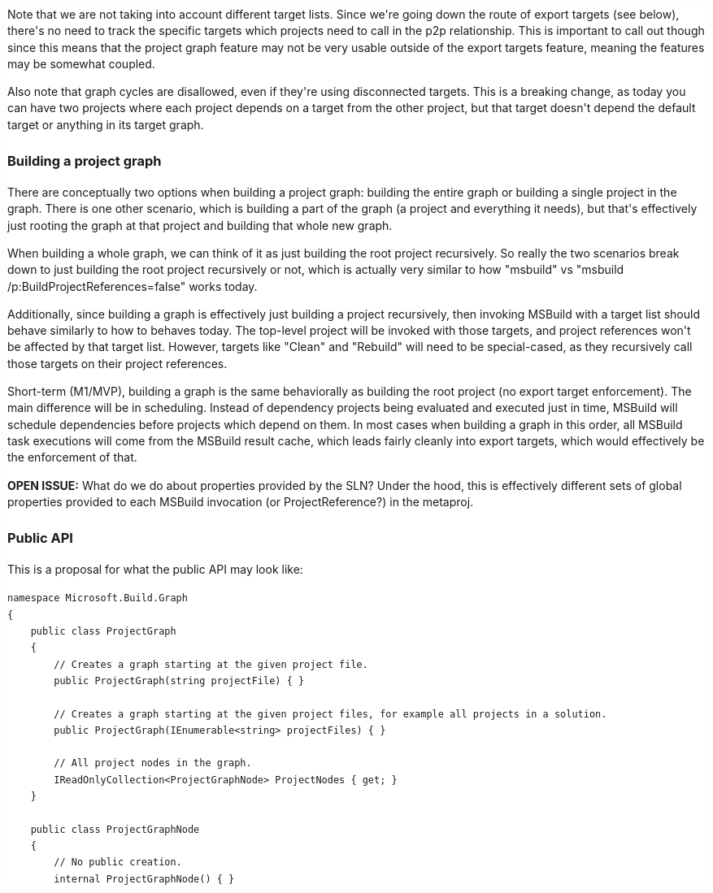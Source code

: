Note that we are not taking into account different target lists. Since we're going down the route of export targets (see below), there's no need to track the specific targets which projects need to call in the p2p relationship. This is important to call out though since this means that the project graph feature may not be very usable outside of the export targets feature, meaning the features may be somewhat coupled.

Also note that graph cycles are disallowed, even if they're using disconnected targets. This is a breaking change, as today you can have two projects where each project depends on a target from the other project, but that target doesn't depend the default target or anything in its target graph.

### Building a project graph
There are conceptually two options when building a project graph: building the entire graph or building a single project in the graph. There is one other scenario, which is building a part of the graph (a project and everything it needs), but that's effectively just rooting the graph at that project and building that whole new graph.

When building a whole graph, we can think of it as just building the root project recursively. So really the two scenarios break down to just building the root project recursively or not, which is actually very similar to how "msbuild" vs "msbuild /p:BuildProjectReferences=false" works today.

Additionally, since building a graph is effectively just building a project recursively, then invoking MSBuild with a target list should behave similarly to how to behaves today. The top-level project will be invoked with those targets, and project references won't be affected by that target list. However, targets like "Clean" and "Rebuild" will need to be special-cased, as they recursively call those targets on their project references.

Short-term (M1/MVP), building a graph is the same behaviorally as building the root project (no export target enforcement). The main difference will be in scheduling. Instead of dependency projects being evaluated and executed just in time, MSBuild will schedule dependencies before projects which depend on them. In most cases when building a graph in this order, all MSBuild task executions will come from the MSBuild result cache, which leads fairly cleanly into export targets, which would effectively be the enforcement of that.

**OPEN ISSUE:** What do we do about properties provided by the SLN? Under the hood, this is effectively different sets of global properties provided to each MSBuild invocation (or ProjectReference?) in the metaproj.

### Public API ###
This is a proposal for what the public API may look like:

    namespace Microsoft.Build.Graph
    {
        public class ProjectGraph
        {
            // Creates a graph starting at the given project file.
            public ProjectGraph(string projectFile) { }

            // Creates a graph starting at the given project files, for example all projects in a solution.
            public ProjectGraph(IEnumerable<string> projectFiles) { }

            // All project nodes in the graph.
            IReadOnlyCollection<ProjectGraphNode> ProjectNodes { get; }
        }

        public class ProjectGraphNode
        {
            // No public creation.
            internal ProjectGraphNode() { }

